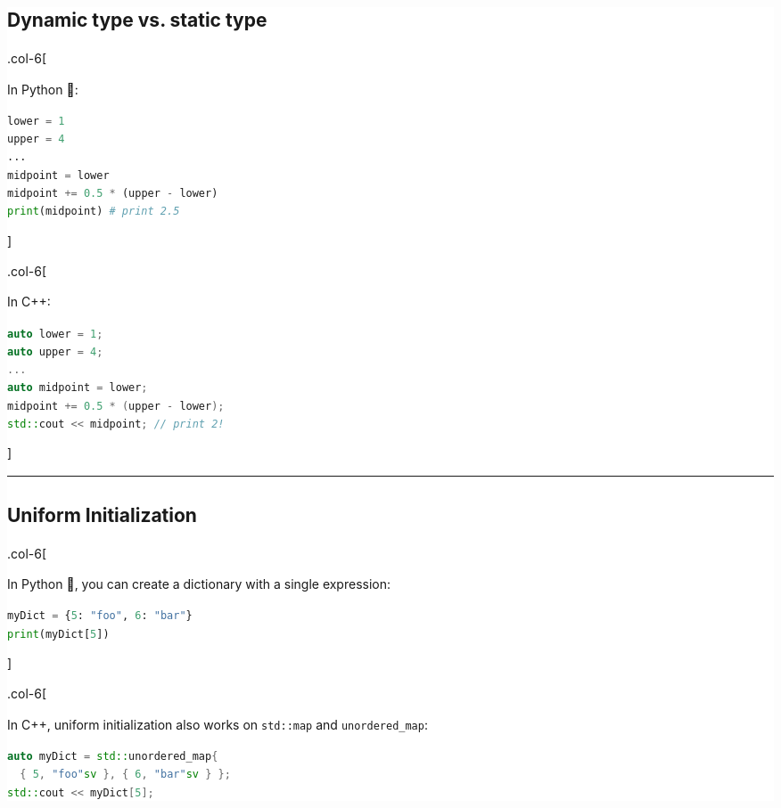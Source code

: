 Dynamic type vs. static type
----------------------------------

.col-6[

In Python 🐍:

```python
lower = 1
upper = 4
...
midpoint = lower
midpoint += 0.5 * (upper - lower)
print(midpoint) # print 2.5
```

]

.col-6[

In C++:

```cpp
auto lower = 1;
auto upper = 4;
...
auto midpoint = lower;
midpoint += 0.5 * (upper - lower);
std::cout << midpoint; // print 2!
```

]

---

Uniform Initialization
----------------------

.col-6[

In Python 🐍, you can create a dictionary with a single expression:

```python
myDict = {5: "foo", 6: "bar"}
print(myDict[5])
```

]

.col-6[

In C++, uniform initialization also works on `std::map` and
`unordered_map`:

```cpp
auto myDict = std::unordered_map{
  { 5, "foo"sv }, { 6, "bar"sv } };
std::cout << myDict[5];
```
